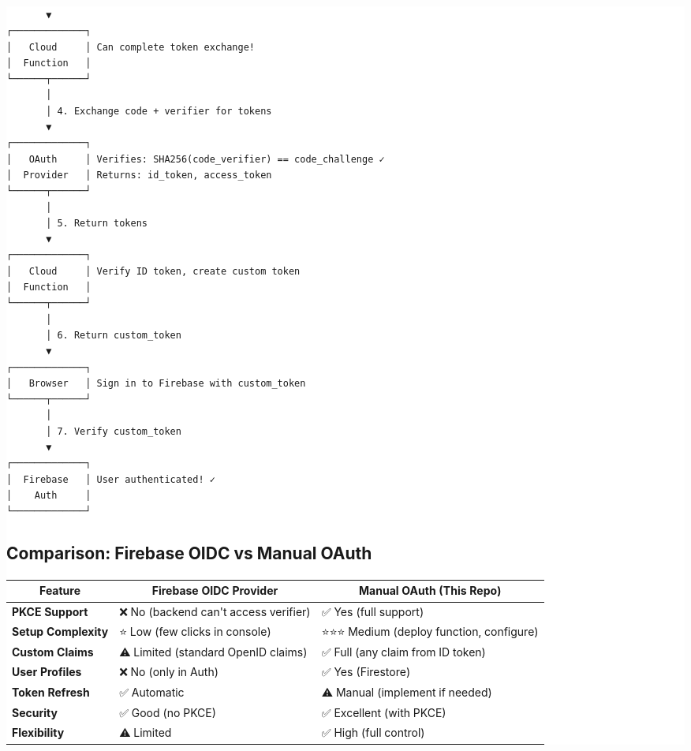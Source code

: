 ```
       ▼
┌─────────────┐
│   Cloud     │ Can complete token exchange!
│  Function   │
└──────┬──────┘
       │
       │ 4. Exchange code + verifier for tokens
       ▼
┌─────────────┐
│   OAuth     │ Verifies: SHA256(code_verifier) == code_challenge ✓
│  Provider   │ Returns: id_token, access_token
└──────┬──────┘
       │
       │ 5. Return tokens
       ▼
┌─────────────┐
│   Cloud     │ Verify ID token, create custom token
│  Function   │
└──────┬──────┘
       │
       │ 6. Return custom_token
       ▼
┌─────────────┐
│   Browser   │ Sign in to Firebase with custom_token
└──────┬──────┘
       │
       │ 7. Verify custom_token
       ▼
┌─────────────┐
│  Firebase   │ User authenticated! ✓
│    Auth     │
└─────────────┘
```

## Comparison: Firebase OIDC vs Manual OAuth

| Feature | Firebase OIDC Provider | Manual OAuth (This Repo) |
|---------|----------------------|--------------------------|
| **PKCE Support** | ❌ No (backend can't access verifier) | ✅ Yes (full support) |
| **Setup Complexity** | ⭐ Low (few clicks in console) | ⭐⭐⭐ Medium (deploy function, configure) |
| **Custom Claims** | ⚠️ Limited (standard OpenID claims) | ✅ Full (any claim from ID token) |
| **User Profiles** | ❌ No (only in Auth) | ✅ Yes (Firestore) |
| **Token Refresh** | ✅ Automatic | ⚠️ Manual (implement if needed) |
| **Security** | ✅ Good (no PKCE) | ✅ Excellent (with PKCE) |
| **Flexibility** | ⚠️ Limited | ✅ High (full control) |
